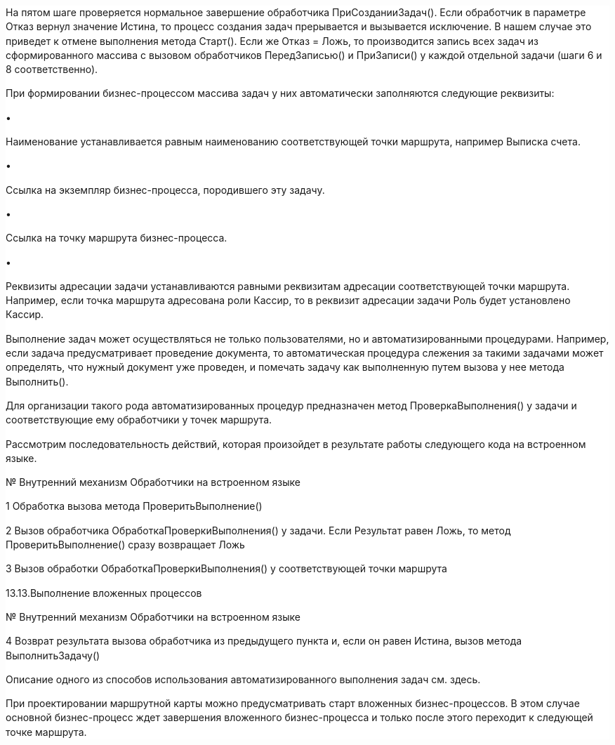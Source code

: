 На пятом шаге проверяется нормальное завершение обработчика ПриСозданииЗадач(). Если обработчик в параметре Отказ вернул значение Истина, то процесс создания задач прерывается и вызывается исключение. В нашем случае это приведет к отмене выполнения метода Старт(). Если же Отказ = Ложь, то производится запись всех задач из сформированного массива с вызовом обработчиков ПередЗаписью() и ПриЗаписи() у каждой отдельной задачи (шаги 6 и 8 соответственно).

При формировании бизнес-процессом массива задач у них автоматически заполняются следующие реквизиты:

•

Наименование устанавливается равным наименованию соответствующей точки маршрута, например Выписка счета.

•

Ссылка на экземпляр бизнес-процесса, породившего эту задачу.

•

Ссылка на точку маршрута бизнес-процесса.

•

Реквизиты адресации задачи устанавливаются равными реквизитам адресации соответствующей точки маршрута. Например, если точка маршрута адресована роли Кассир, то в реквизит адресации задачи Роль будет установлено Кассир.

Выполнение задач может осуществляться не только пользователями, но и автоматизированными процедурами. Например, если задача предусматривает проведение документа, то автоматическая процедура слежения за такими задачами может определять, что нужный документ уже проведен, и помечать задачу как выполненную путем вызова у нее метода Выполнить().

Для организации такого рода автоматизированных процедур предназначен метод ПроверкаВыполнения() у задачи и соответствующие ему обработчики у точек маршрута.

Рассмотрим последовательность действий, которая произойдет в результате работы следующего кода на встроенном языке.

№ Внутренний механизм Обработчики на встроенном языке

1 Обработка вызова метода ПроверитьВыполнение()

2 Вызов обработчика ОбработкаПроверкиВыполнения() у задачи. Если Результат равен Ложь, то метод ПроверитьВыполнение() сразу возвращает Ложь

3 Вызов обработки ОбработкаПроверкиВыполнения() у соответствующей точки маршрута

13.13.Выполнение вложенных процессов

№ Внутренний механизм Обработчики на встроенном языке

4 Возврат результата вызова обработчика из предыдущего пункта и, если он равен Истина, вызов метода ВыполнитьЗадачу()

Описание одного из способов использования автоматизированного выполнения задач см. здесь.

При проектировании маршрутной карты можно предусматривать старт вложенных бизнес-процессов. В этом случае основной бизнес-процесс ждет завершения вложенного бизнес-процесса и только после этого переходит к следующей точке маршрута.
